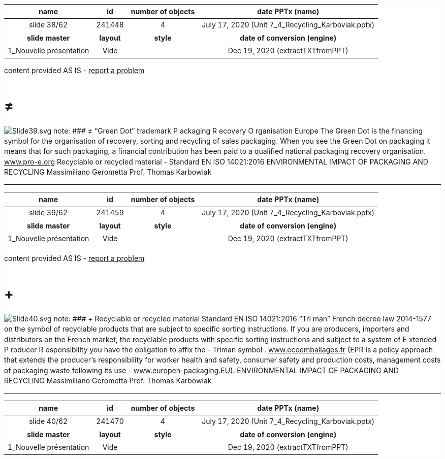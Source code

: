 |     **name**     |   **id**   | **number of objects** |      **date PPTx (name)**       |
| :--------------: | :--------: | :-------------------: | :-----------------------------: |
|        slide 38/62        |     241448     |          4           |            July 17, 2020 (Unit 7_4_Recycling_Karboviak.pptx)            |
| **slide master** | **layout** |       **style**       | **date of conversion (engine)** |
|        1_Nouvelle présentation        |     Vide     |                     |             Dec 19, 2020 (extractTXTfromPPT)             |


content provided AS IS - [report a problem](mailto:olivier.vitrac@agroparistech.fr)

# ≠
![Slide39.svg](./src_part1/Slide39.svg  "slide 39 of 62") 
note: ### ≠
“Green Dot” trademark P ackaging R ecovery O rganisation Europe
The Green Dot is the financing symbol for the organisation of recovery, sorting and recycling of sales packaging. When you see the Green Dot on packaging it means that for such packaging, a financial contribution has been paid to a qualified national packaging recovery organisation. www.pro-e.org
Recyclable or recycled material - Standard EN ISO 14021:2016 ENVIRONMENTAL IMPACT OF PACKAGING AND RECYCLING Massimiliano Gerometta Prof. Thomas Karbowiak

---
|     **name**     |   **id**   | **number of objects** |      **date PPTx (name)**       |
| :--------------: | :--------: | :-------------------: | :-----------------------------: |
|        slide 39/62        |     241459     |          4           |            July 17, 2020 (Unit 7_4_Recycling_Karboviak.pptx)            |
| **slide master** | **layout** |       **style**       | **date of conversion (engine)** |
|        1_Nouvelle présentation        |     Vide     |                     |             Dec 19, 2020 (extractTXTfromPPT)             |


content provided AS IS - [report a problem](mailto:olivier.vitrac@agroparistech.fr)

# +
![Slide40.svg](./src_part1/Slide40.svg  "slide 40 of 62") 
note: ### +
Recyclable or recycled material Standard EN ISO 14021:2016
“Tri man” French decree law 2014-1577 on the symbol of recyclable products that are subject to specific sorting instructions.
If you are producers, importers and distributors on the French market, the recyclable products with specific sorting instructions and subject to a system of E xtended P roducer R esponsibility you have the obligation to affix the - Triman symbol . www.ecoemballages.fr (EPR is a policy approach that extends the producer’s responsibility for worker health and safety, consumer safety and production costs, management costs of packaging waste following its use - www.europen-packaging.EU). ENVIRONMENTAL IMPACT OF PACKAGING AND RECYCLING Massimiliano Gerometta Prof. Thomas Karbowiak

---
|     **name**     |   **id**   | **number of objects** |      **date PPTx (name)**       |
| :--------------: | :--------: | :-------------------: | :-----------------------------: |
|        slide 40/62        |     241470     |          4           |            July 17, 2020 (Unit 7_4_Recycling_Karboviak.pptx)            |
| **slide master** | **layout** |       **style**       | **date of conversion (engine)** |
|        1_Nouvelle présentation        |     Vide     |                     |             Dec 19, 2020 (extractTXTfromPPT)             |

